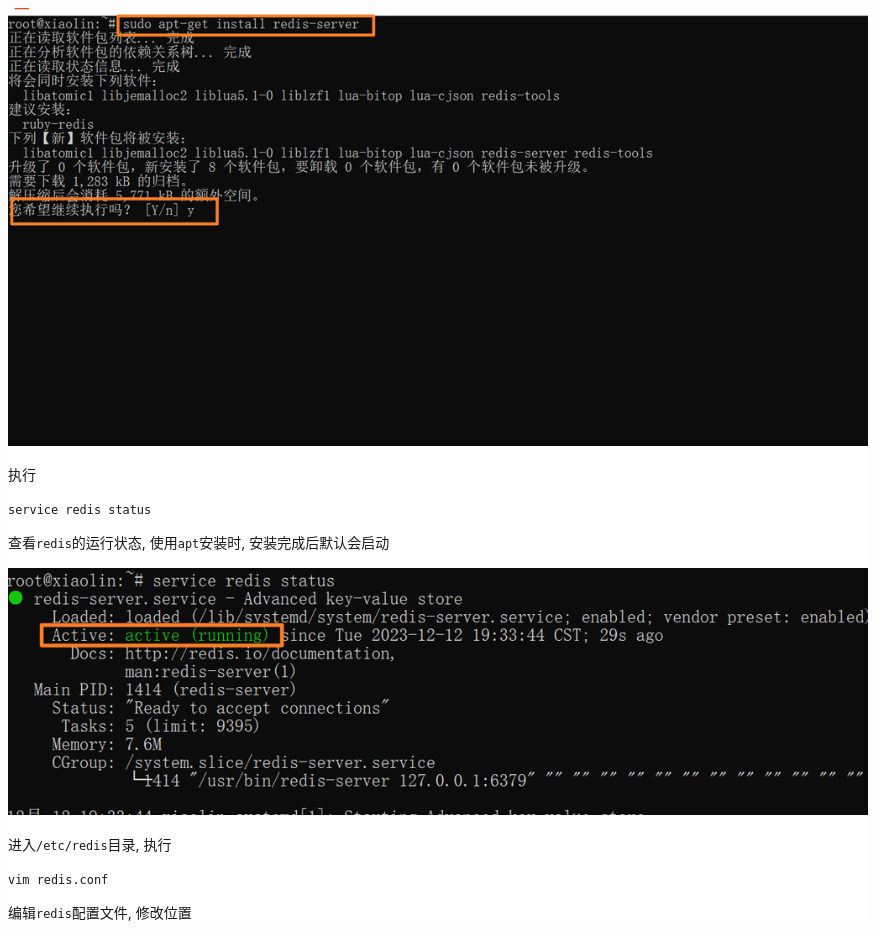 ![Redis使用apt安装](Redis系列一之安装/Redis使用apt安装.png)

执行

```shell
service redis status
```

查看`redis`的运行状态, 使用`apt`安装时, 安装完成后默认会启动

![Redis运行状态](Redis系列一之安装/Redis运行状态.png)

进入`/etc/redis`目录, 执行

```shell
vim redis.conf
```

编辑`redis`配置文件, 修改位置
